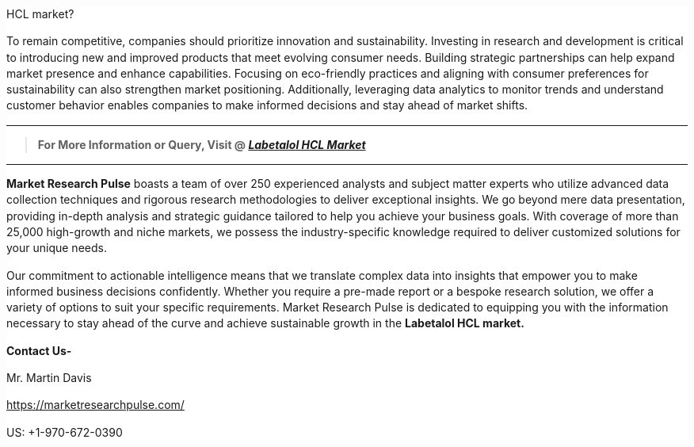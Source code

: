 HCL market?</strong></p><p>To remain competitive, companies should prioritize innovation and sustainability. Investing in research and development is critical to introducing new and improved products that meet evolving consumer needs. Building strategic partnerships can help expand market presence and enhance capabilities. Focusing on eco-friendly practices and aligning with consumer preferences for sustainability can also strengthen market positioning. Additionally, leveraging data analytics to monitor trends and understand customer behavior enables companies to make informed decisions and stay ahead of market shifts.</p><hr /><blockquote><p><strong>For More Information or Query, Visit @&nbsp;<em><a href="https://marketresearchpulse.com/report/28536/labetalol-hcl-market?utm_source=Linkedin&utm_medium=022">Labetalol HCL Market</a></em></strong></p></blockquote><hr /><p><strong>Market Research Pulse</strong> boasts a team of over 250 experienced analysts and subject matter experts who utilize advanced data collection techniques and rigorous research methodologies to deliver exceptional insights. We go beyond mere data presentation, providing in-depth analysis and strategic guidance tailored to help you achieve your business goals. With coverage of more than 25,000 high-growth and niche markets, we possess the industry-specific knowledge required to deliver customized solutions for your unique needs.</p><p>Our commitment to actionable intelligence means that we translate complex data into insights that empower you to make informed business decisions confidently. Whether you require a pre-made report or a bespoke research solution, we offer a variety of options to suit your specific requirements. Market Research Pulse is dedicated to equipping you with the information necessary to stay ahead of the curve and achieve sustainable growth in the <strong>Labetalol HCL market.</strong></p><p><strong>Contact Us-</strong></p><p>Mr. Martin Davis</p><p>https://marketresearchpulse.com/</p><p>US: +1-970-672-0390</p>
